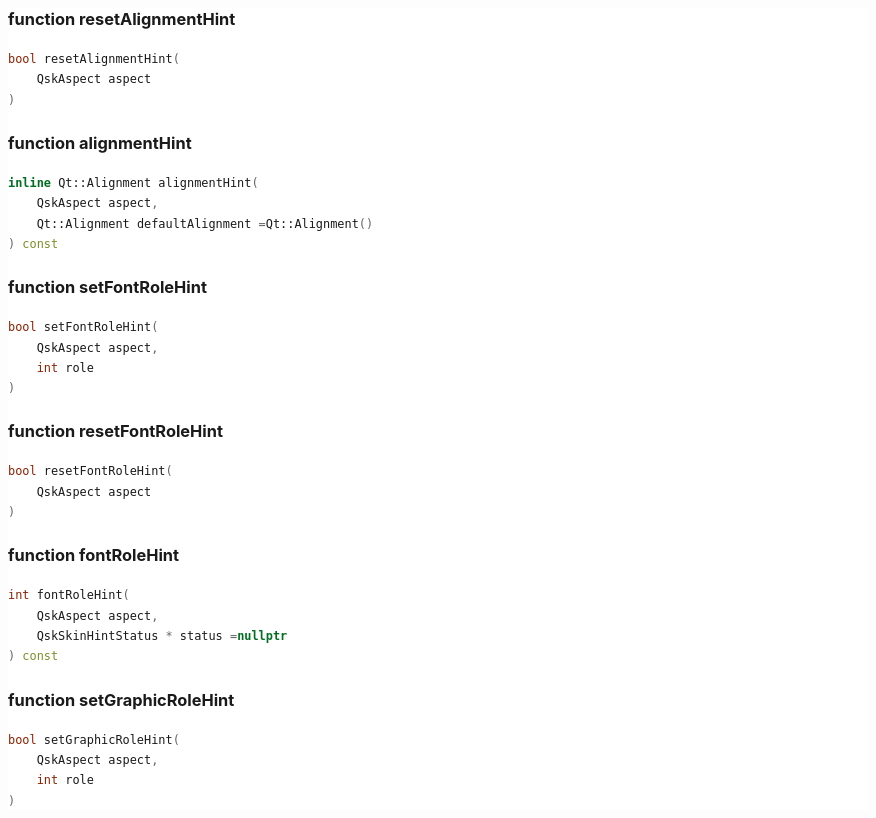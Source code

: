 
### function resetAlignmentHint

```cpp
bool resetAlignmentHint(
    QskAspect aspect
)
```


### function alignmentHint

```cpp
inline Qt::Alignment alignmentHint(
    QskAspect aspect,
    Qt::Alignment defaultAlignment =Qt::Alignment()
) const
```


### function setFontRoleHint

```cpp
bool setFontRoleHint(
    QskAspect aspect,
    int role
)
```


### function resetFontRoleHint

```cpp
bool resetFontRoleHint(
    QskAspect aspect
)
```


### function fontRoleHint

```cpp
int fontRoleHint(
    QskAspect aspect,
    QskSkinHintStatus * status =nullptr
) const
```


### function setGraphicRoleHint

```cpp
bool setGraphicRoleHint(
    QskAspect aspect,
    int role
)
```
